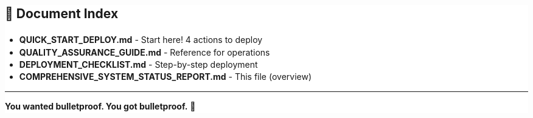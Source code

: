 
## 📖 Document Index

- **QUICK_START_DEPLOY.md** - Start here! 4 actions to deploy
- **QUALITY_ASSURANCE_GUIDE.md** - Reference for operations
- **DEPLOYMENT_CHECKLIST.md** - Step-by-step deployment
- **COMPREHENSIVE_SYSTEM_STATUS_REPORT.md** - This file (overview)

---

**You wanted bulletproof. You got bulletproof.** 🚀

